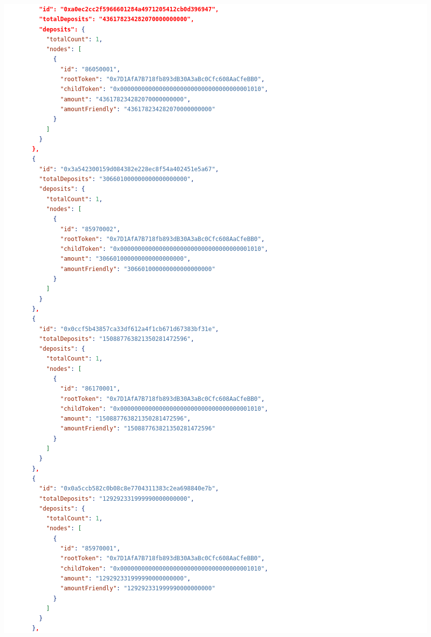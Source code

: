 ```json
          "id": "0xa0ec2cc2f5966601284a4971205412cb0d396947",
          "totalDeposits": "436178234282070000000000",
          "deposits": {
            "totalCount": 1,
            "nodes": [
              {
                "id": "86050001",
                "rootToken": "0x7D1AfA7B718fb893dB30A3aBc0Cfc608AaCfeBB0",
                "childToken": "0x0000000000000000000000000000000000001010",
                "amount": "436178234282070000000000",
                "amountFriendly": "436178234282070000000000"
              }
            ]
          }
        },
        {
          "id": "0x3a542300159d084382e228ec8f54a402451e5a67",
          "totalDeposits": "306601000000000000000000",
          "deposits": {
            "totalCount": 1,
            "nodes": [
              {
                "id": "85970002",
                "rootToken": "0x7D1AfA7B718fb893dB30A3aBc0Cfc608AaCfeBB0",
                "childToken": "0x0000000000000000000000000000000000001010",
                "amount": "306601000000000000000000",
                "amountFriendly": "306601000000000000000000"
              }
            ]
          }
        },
        {
          "id": "0x0ccf5b43857ca33df612a4f1cb671d67383bf31e",
          "totalDeposits": "150887763821350281472596",
          "deposits": {
            "totalCount": 1,
            "nodes": [
              {
                "id": "86170001",
                "rootToken": "0x7D1AfA7B718fb893dB30A3aBc0Cfc608AaCfeBB0",
                "childToken": "0x0000000000000000000000000000000000001010",
                "amount": "150887763821350281472596",
                "amountFriendly": "150887763821350281472596"
              }
            ]
          }
        },
        {
          "id": "0x0a5ccb582c0b08c8e7704311383c2ea698840e7b",
          "totalDeposits": "129292331999990000000000",
          "deposits": {
            "totalCount": 1,
            "nodes": [
              {
                "id": "85970001",
                "rootToken": "0x7D1AfA7B718fb893dB30A3aBc0Cfc608AaCfeBB0",
                "childToken": "0x0000000000000000000000000000000000001010",
                "amount": "129292331999990000000000",
                "amountFriendly": "129292331999990000000000"
              }
            ]
          }
        },
```